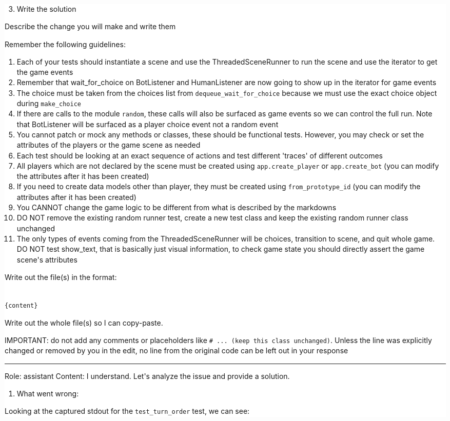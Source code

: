 

3. Write the solution

Describe the change you will make and write them



Remember the following guidelines:

1. Each of your tests should instantiate a scene and use the ThreadedSceneRunner to run the scene and use the iterator to get the game events 
2. Remember that wait_for_choice on BotListener and HumanListener are now going to show up in the iterator for game events
3. The choice must be taken from the choices list from `dequeue_wait_for_choice` because we must use the exact choice object during `make_choice`
4. If there are calls to the module `random`, these calls will also be surfaced as game events so we can control the full run. Note that BotListener will be surfaced as a player choice event not a random event
5. You cannot patch or mock any methods or classes, these should be functional tests. However, you may check or set the attributes of the players or the game scene as needed 
6. Each test should be looking at an exact sequence of actions and test different 'traces' of different outcomes
7. All players which are not declared by the scene must be created using `app.create_player` or `app.create_bot` (you can modify the attributes after it has been created)
8. If you need to create data models other than player, they must be created using `from_prototype_id` (you can modify the attributes after it has been created)
9. You CANNOT change the game logic to be different from what is described by the markdowns
10. DO NOT remove the existing random runner test, create a new test class and keep the existing random runner class unchanged
11. The only types of events coming from the ThreadedSceneRunner will be choices, transition to scene, and quit whole game. DO NOT test show_text, that is basically just visual information, to check game state you should directly assert the game scene's attributes



Write out the file(s) in the format:

```{filetype} {filepath}

{content}

```



Write out the whole file(s) so I can copy-paste.



IMPORTANT: do not add any comments or placeholders like `# ... (keep this class unchanged)`. Unless the line was explicitly changed or removed by you in the edit, no line from the original code can be left out in your response
__________________
Role: assistant
Content: I understand. Let's analyze the issue and provide a solution.

1. What went wrong:

Looking at the captured stdout for the `test_turn_order` test, we can see:
